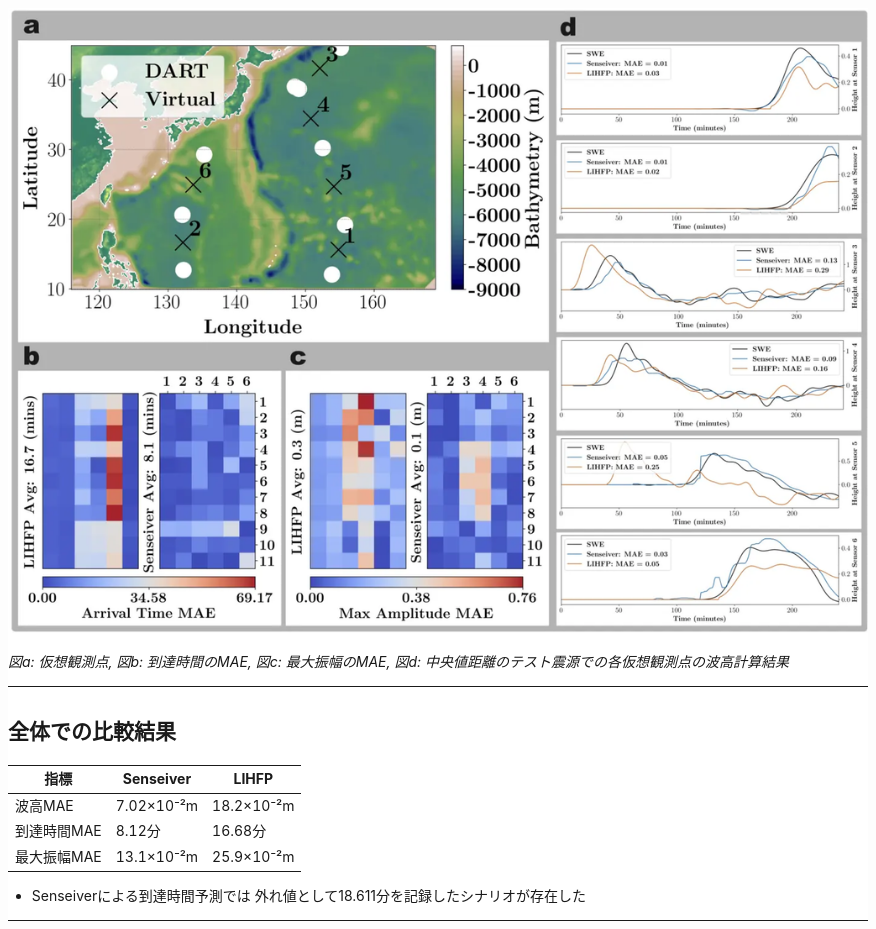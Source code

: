 ![w:750](img/result3.webp)

*図a: 仮想観測点, 図b: 到達時間のMAE, 図c: 最大振幅のMAE, 図d: 中央値距離のテスト震源での各仮想観測点の波高計算結果*

---

## 全体での比較結果

| 指標 | Senseiver | LIHFP |
|------|-----------|-------|
| 波高MAE | 7.02×10⁻²m | 18.2×10⁻²m |
| 到達時間MAE | 8.12分 | 16.68分 |
| 最大振幅MAE | 13.1×10⁻²m | 25.9×10⁻²m |

- Senseiverによる到達時間予測では
外れ値として18.611分を記録したシナリオが存在した

---
